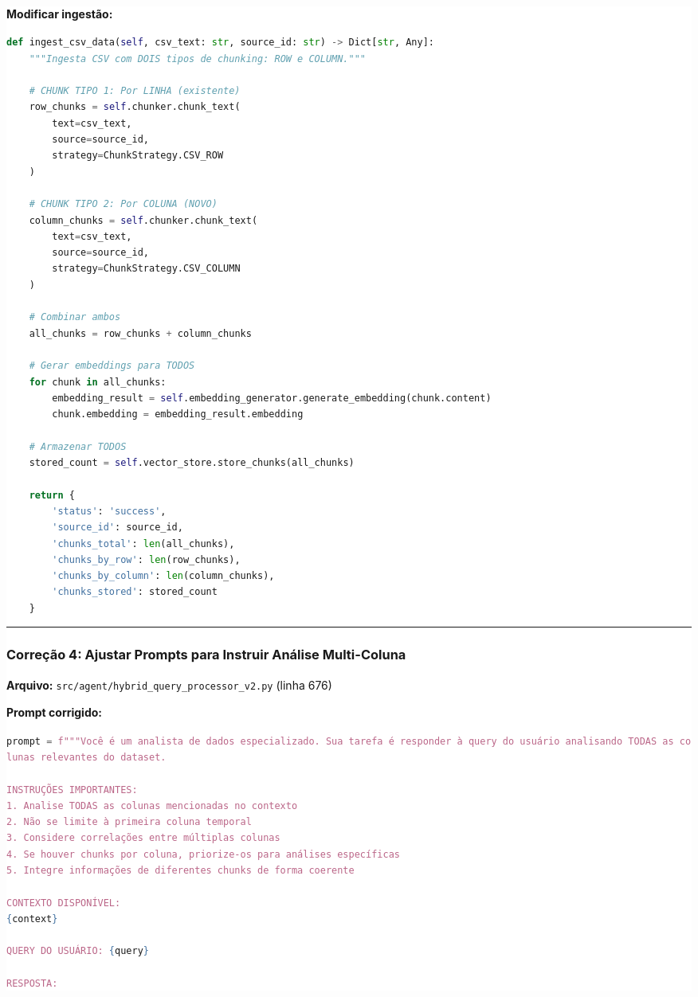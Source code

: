 **Modificar ingestão:**
```python
def ingest_csv_data(self, csv_text: str, source_id: str) -> Dict[str, Any]:
    """Ingesta CSV com DOIS tipos de chunking: ROW e COLUMN."""
    
    # CHUNK TIPO 1: Por LINHA (existente)
    row_chunks = self.chunker.chunk_text(
        text=csv_text,
        source=source_id,
        strategy=ChunkStrategy.CSV_ROW
    )
    
    # CHUNK TIPO 2: Por COLUNA (NOVO)
    column_chunks = self.chunker.chunk_text(
        text=csv_text,
        source=source_id,
        strategy=ChunkStrategy.CSV_COLUMN
    )
    
    # Combinar ambos
    all_chunks = row_chunks + column_chunks
    
    # Gerar embeddings para TODOS
    for chunk in all_chunks:
        embedding_result = self.embedding_generator.generate_embedding(chunk.content)
        chunk.embedding = embedding_result.embedding
    
    # Armazenar TODOS
    stored_count = self.vector_store.store_chunks(all_chunks)
    
    return {
        'status': 'success',
        'source_id': source_id,
        'chunks_total': len(all_chunks),
        'chunks_by_row': len(row_chunks),
        'chunks_by_column': len(column_chunks),
        'chunks_stored': stored_count
    }
```

---

### Correção 4: Ajustar Prompts para Instruir Análise Multi-Coluna

**Arquivo:** `src/agent/hybrid_query_processor_v2.py` (linha 676)

**Prompt corrigido:**
```python
prompt = f"""Você é um analista de dados especializado. Sua tarefa é responder à query do usuário analisando TODAS as colunas relevantes do dataset.

INSTRUÇÕES IMPORTANTES:
1. Analise TODAS as colunas mencionadas no contexto
2. Não se limite à primeira coluna temporal
3. Considere correlações entre múltiplas colunas
4. Se houver chunks por coluna, priorize-os para análises específicas
5. Integre informações de diferentes chunks de forma coerente

CONTEXTO DISPONÍVEL:
{context}

QUERY DO USUÁRIO: {query}

RESPOSTA:
```